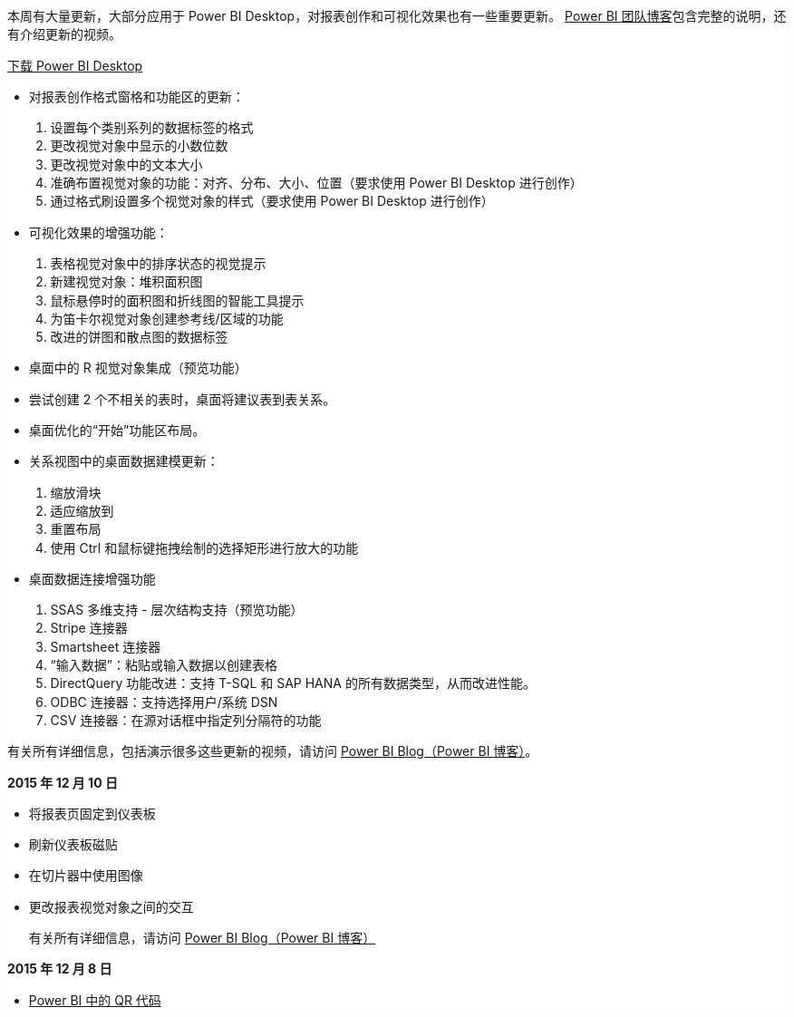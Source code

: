 本周有大量更新，大部分应用于 Power BI Desktop，对报表创作和可视化效果也有一些重要更新。 [Power BI 团队博客](https://blogs.msdn.com/b/powerbi/archive/2015/12/16/more-power-bi-feature-updates-power-bi-desktop-december-update-and-new-power-bi-service-features.aspx)包含完整的说明，还有介绍更新的视频。   

[下载 Power BI Desktop](https://powerbi.microsoft.com/desktop?WT.mc_id=Blog_Desktop_Update)

* 对报表创作格式窗格和功能区的更新：
  
  1. 设置每个类别系列的数据标签的格式
  2. 更改视觉对象中显示的小数位数
  3. 更改视觉对象中的文本大小
  4. 准确布置视觉对象的功能：对齐、分布、大小、位置（要求使用 Power BI Desktop 进行创作）
  5. 通过格式刷设置多个视觉对象的样式（要求使用 Power BI Desktop 进行创作）
* 可视化效果的增强功能：
  
  1. 表格视觉对象中的排序状态的视觉提示
  2. 新建视觉对象：堆积面积图
  3. 鼠标悬停时的面积图和折线图的智能工具提示
  4. 为笛卡尔视觉对象创建参考线/区域的功能
  5. 改进的饼图和散点图的数据标签
* 桌面中的 R 视觉对象集成（预览功能）
* 尝试创建 2 个不相关的表时，桌面将建议表到表关系。
* 桌面优化的“开始”功能区布局。
* 关系视图中的桌面数据建模更新：
  
  1. 缩放滑块
  2. 适应缩放到
  3. 重置布局
  4. 使用 Ctrl 和鼠标键拖拽绘制的选择矩形进行放大的功能
* 桌面数据连接增强功能
  
  1. SSAS 多维支持 - 层次结构支持（预览功能）
  2. Stripe 连接器
  3. Smartsheet 连接器
  4. “输入数据”：粘贴或输入数据以创建表格
  5. DirectQuery 功能改进：支持 T-SQL 和 SAP HANA 的所有数据类型，从而改进性能。
  6. ODBC 连接器：支持选择用户/系统 DSN
  7. CSV 连接器：在源对话框中指定列分隔符的功能

有关所有详细信息，包括演示很多这些更新的视频，请访问 [Power BI Blog（Power BI 博客）](https://blogs.msdn.com/b/powerbi/archive/2015/12/16/more-power-bi-feature-updates-power-bi-desktop-december-update-and-new-power-bi-service-features.aspx)。

**2015 年 12 月 10 日**

* 将报表页固定到仪表板
* 刷新仪表板磁贴
* 在切片器中使用图像
* 更改报表视觉对象之间的交互
  
  有关所有详细信息，请访问 [Power BI Blog（Power BI 博客）](https://blogs.msdn.com/b/powerbi/archive/2015/12/10/power-bi-weekly-service-update-1210.aspx)

**2015 年 12 月 8 日**

* [Power BI 中的 QR 代码](https://blogs.msdn.com/b/powerbi/archive/2015/12/08/bridge-the-gap-between-your-physical-world-and-your-bi-using-qr-codes.aspx)
